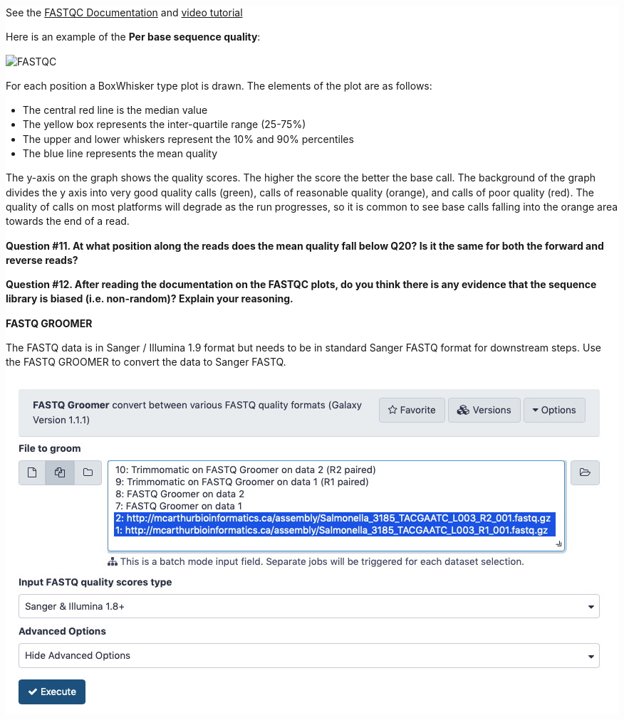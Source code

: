 See the [FASTQC Documentation](https://www.bioinformatics.babraham.ac.uk/projects/fastqc/Help/3%20Analysis%20Modules/) and [video tutorial](http://www.youtube.com/watch?v=bz93ReOv87Y)

Here is an example of the **Per base sequence quality**:

![FASTQC](http://www.bioinformatics.babraham.ac.uk/projects/fastqc/Help/3%20Analysis%20Modules/per_base_quality.png)

For each position a BoxWhisker type plot is drawn. The elements of the plot are as follows:

* The central red line is the median value
* The yellow box represents the inter-quartile range (25-75%)
* The upper and lower whiskers represent the 10% and 90% percentiles
* The blue line represents the mean quality

The y-axis on the graph shows the quality scores. The higher the score the better the base call. The background of the graph divides the y axis into very good quality calls (green), calls of reasonable quality (orange), and calls of poor quality (red). The quality of calls on most platforms will degrade as the run progresses, so it is common to see base calls falling into the orange area towards the end of a read.

**Question #11. At what position along the reads does the mean quality fall below Q20? Is it the same for both the forward and reverse reads?**

**Question #12. After reading the documentation on the FASTQC plots, do you think there is any evidence that the sequence library is biased (i.e. non-random)? Explain your reasoning.**

**FASTQ GROOMER**

The FASTQ data is in Sanger / Illumina 1.9 format but needs to be in standard Sanger FASTQ format for downstream steps. Use the FASTQ GROOMER to convert the data to Sanger FASTQ.

![Groomer](./images/groomer.jpg)
